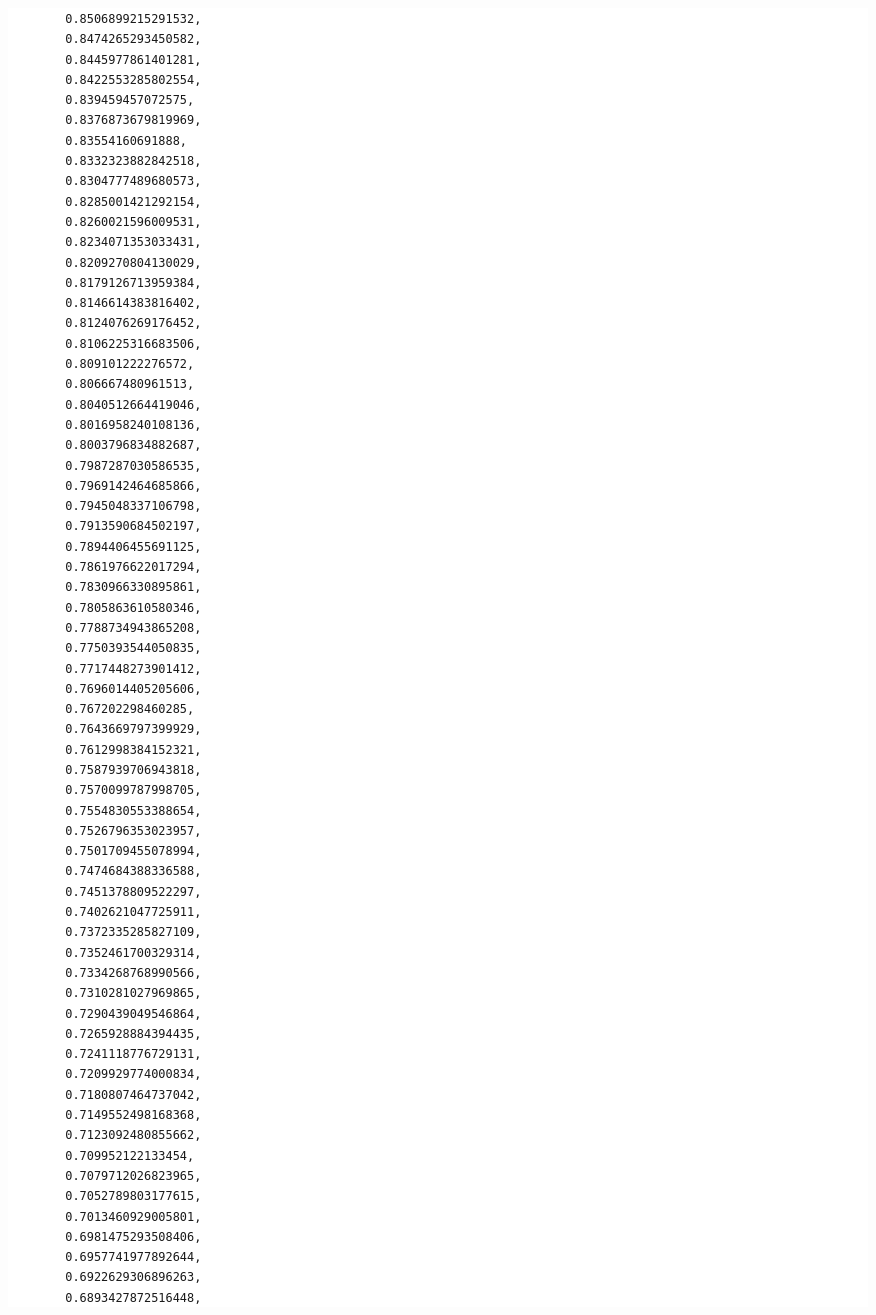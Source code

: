            0.8506899215291532,
            0.8474265293450582,
            0.8445977861401281,
            0.8422553285802554,
            0.839459457072575,
            0.8376873679819969,
            0.83554160691888,
            0.8332323882842518,
            0.8304777489680573,
            0.8285001421292154,
            0.8260021596009531,
            0.8234071353033431,
            0.8209270804130029,
            0.8179126713959384,
            0.8146614383816402,
            0.8124076269176452,
            0.8106225316683506,
            0.809101222276572,
            0.806667480961513,
            0.8040512664419046,
            0.8016958240108136,
            0.8003796834882687,
            0.7987287030586535,
            0.7969142464685866,
            0.7945048337106798,
            0.7913590684502197,
            0.7894406455691125,
            0.7861976622017294,
            0.7830966330895861,
            0.7805863610580346,
            0.7788734943865208,
            0.7750393544050835,
            0.7717448273901412,
            0.7696014405205606,
            0.767202298460285,
            0.7643669797399929,
            0.7612998384152321,
            0.7587939706943818,
            0.7570099787998705,
            0.7554830553388654,
            0.7526796353023957,
            0.7501709455078994,
            0.7474684388336588,
            0.7451378809522297,
            0.7402621047725911,
            0.7372335285827109,
            0.7352461700329314,
            0.7334268768990566,
            0.7310281027969865,
            0.7290439049546864,
            0.7265928884394435,
            0.7241118776729131,
            0.7209929774000834,
            0.7180807464737042,
            0.7149552498168368,
            0.7123092480855662,
            0.709952122133454,
            0.7079712026823965,
            0.7052789803177615,
            0.7013460929005801,
            0.6981475293508406,
            0.6957741977892644,
            0.6922629306896263,
            0.6893427872516448,
